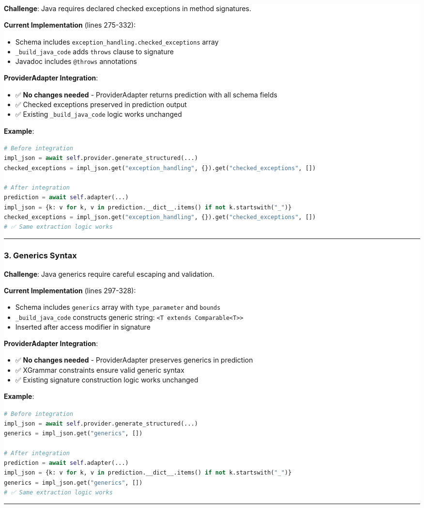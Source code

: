 **Challenge**: Java requires declared checked exceptions in method signatures.

**Current Implementation** (lines 275-332):
- Schema includes `exception_handling.checked_exceptions` array
- `_build_java_code` adds `throws` clause to signature
- Javadoc includes `@throws` annotations

**ProviderAdapter Integration**:
- ✅ **No changes needed** - ProviderAdapter returns prediction with all schema fields
- ✅ Checked exceptions preserved in prediction output
- ✅ Existing `_build_java_code` logic works unchanged

**Example**:
```python
# Before integration
impl_json = await self.provider.generate_structured(...)
checked_exceptions = impl_json.get("exception_handling", {}).get("checked_exceptions", [])

# After integration
prediction = await self.adapter(...)
impl_json = {k: v for k, v in prediction.__dict__.items() if not k.startswith("_")}
checked_exceptions = impl_json.get("exception_handling", {}).get("checked_exceptions", [])
# ✅ Same extraction logic works
```

---

### 3. Generics Syntax

**Challenge**: Java generics require careful escaping and validation.

**Current Implementation** (lines 297-328):
- Schema includes `generics` array with `type_parameter` and `bounds`
- `_build_java_code` constructs generic string: `<T extends Comparable<T>>`
- Inserted after access modifier in signature

**ProviderAdapter Integration**:
- ✅ **No changes needed** - ProviderAdapter preserves generics in prediction
- ✅ XGrammar constraints ensure valid generic syntax
- ✅ Existing signature construction logic works unchanged

**Example**:
```python
# Before integration
impl_json = await self.provider.generate_structured(...)
generics = impl_json.get("generics", [])

# After integration
prediction = await self.adapter(...)
impl_json = {k: v for k, v in prediction.__dict__.items() if not k.startswith("_")}
generics = impl_json.get("generics", [])
# ✅ Same extraction logic works
```

---
